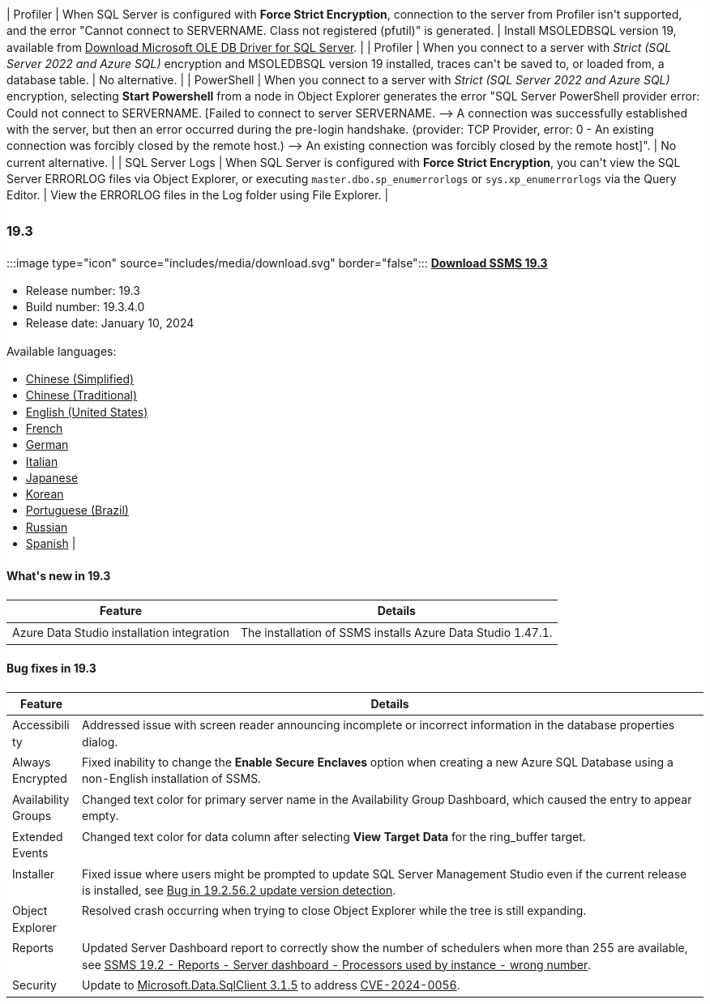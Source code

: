 | Profiler | When SQL Server is configured with **Force Strict Encryption**, connection to the server from Profiler isn't supported, and the error "Cannot connect to SERVERNAME. Class not registered (pfutil)" is generated. | Install MSOLEDBSQL version 19, available from [Download Microsoft OLE DB Driver for SQL Server](/sql/connect/oledb/download-oledb-driver-for-sql-server). |
| Profiler | When you connect to a server with *Strict (SQL Server 2022 and Azure SQL)* encryption and MSOLEDBSQL version 19 installed, traces can't be saved to, or loaded from, a database table. | No alternative. |
| PowerShell | When you connect to a server with *Strict (SQL Server 2022 and Azure SQL)* encryption, selecting **Start Powershell** from a node in Object Explorer generates the error "SQL Server PowerShell provider error: Could not connect to SERVERNAME. [Failed to connect to server SERVERNAME. --> A connection was successfully established with the server, but then an error occurred during the pre-login handshake. (provider: TCP Provider, error: 0 - An existing connection was forcibly closed by the remote host.) --> An existing connection was forcibly closed by the remote host]". | No current alternative. |
| SQL Server Logs | When SQL Server is configured with **Force Strict Encryption**, you can't view the SQL Server ERRORLOG files via Object Explorer, or executing `master.dbo.sp_enumerrorlogs` or `sys.xp_enumerrorlogs` via the Query Editor. | View the ERRORLOG files in the Log folder using File Explorer. |

### 19.3

:::image type="icon" source="includes/media/download.svg" border="false"::: **[Download SSMS 19.3](https://go.microsoft.com/fwlink/?linkid=2257624&clcid=0x409)**

- Release number: 19.3
- Build number: 19.3.4.0
- Release date: January 10, 2024

Available languages:

- [Chinese (Simplified)](https://go.microsoft.com/fwlink/?linkid=2257624&clcid=0x804)
- [Chinese (Traditional)](https://go.microsoft.com/fwlink/?linkid=2257624&clcid=0x404)
- [English (United States)](https://go.microsoft.com/fwlink/?linkid=2257624&clcid=0x409)
- [French](https://go.microsoft.com/fwlink/?linkid=2257624&clcid=0x40c)
- [German](https://go.microsoft.com/fwlink/?linkid=2257624&clcid=0x407)
- [Italian](https://go.microsoft.com/fwlink/?linkid=2257624&clcid=0x410)
- [Japanese](https://go.microsoft.com/fwlink/?linkid=2257624&clcid=0x411)
- [Korean](https://go.microsoft.com/fwlink/?linkid=2257624&clcid=0x412)
- [Portuguese (Brazil)](https://go.microsoft.com/fwlink/?linkid=2257624&clcid=0x416)
- [Russian](https://go.microsoft.com/fwlink/?linkid=2257624&clcid=0x419)
- [Spanish](https://go.microsoft.com/fwlink/?linkid=2257624&clcid=0x40a) |

#### What's new in 19.3

| Feature | Details |
| --- | --- |
| Azure Data Studio installation integration | The installation of SSMS installs Azure Data Studio 1.47.1. |

#### Bug fixes in 19.3

| Feature | Details |
| --- | --- |
| Accessibility | Addressed issue with screen reader announcing incomplete or incorrect information in the database properties dialog. |
| Always Encrypted | Fixed inability to change the **Enable Secure Enclaves** option when creating a new Azure SQL Database using a non-English installation of SSMS. |
| Availability Groups | Changed text color for primary server name in the Availability Group Dashboard, which caused the entry to appear empty. |
| Extended Events | Changed text color for data column after selecting **View Target Data** for the ring_buffer target. |
| Installer | Fixed issue where users might be prompted to update SQL Server Management Studio even if the current release is installed, see [Bug in 19.2.56.2 update version detection](https://feedback.azure.com/d365community/idea/bb5e60b9-5d85-ee11-a81c-002248544521). |
| Object Explorer | Resolved crash occurring when trying to close Object Explorer while the tree is still expanding. |
| Reports | Updated Server Dashboard report to correctly show the number of schedulers when more than 255 are available, see [SSMS 19.2 - Reports - Server dashboard - Processors used by instance - wrong number](https://feedback.azure.com/d365community/idea/cdf3d393-a689-ee11-a81c-6045bdb7ea56). |
| Security | Update to [Microsoft.Data.SqlClient 3.1.5](https://github.com/dotnet/SqlClient/blob/main/release-notes/3.1/3.1.5.md) to address [CVE-2024-0056](https://msrc.microsoft.com/update-guide/vulnerability/CVE-2024-0056). |
